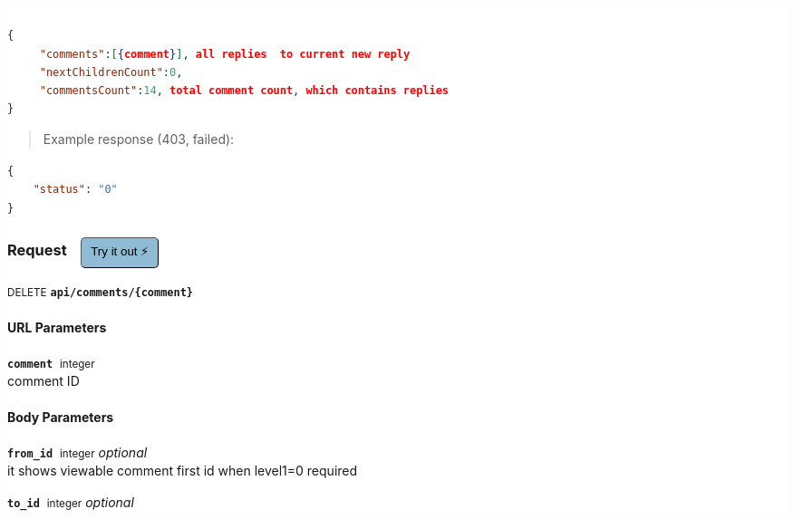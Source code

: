 ```json

{
     "comments":[{comment}], all replies  to current new reply
     "nextChildrenCount":0,
     "commentsCount":14, total comment count, which contains replies
}
```
> Example response (403, failed):

```json
{
    "status": "0"
}
```
<div id="execution-results-DELETEapi-comments--comment-" hidden>
    <blockquote>Received response<span id="execution-response-status-DELETEapi-comments--comment-"></span>:</blockquote>
    <pre class="json"><code id="execution-response-content-DELETEapi-comments--comment-"></code></pre>
</div>
<div id="execution-error-DELETEapi-comments--comment-" hidden>
    <blockquote>Request failed with error:</blockquote>
    <pre><code id="execution-error-message-DELETEapi-comments--comment-"></code></pre>
</div>
<form id="form-DELETEapi-comments--comment-" data-method="DELETE" data-path="api/comments/{comment}" data-authed="1" data-hasfiles="0" data-headers='{"Content-Type":"application\/json","Accept":"application\/json"}' onsubmit="event.preventDefault(); executeTryOut('DELETEapi-comments--comment-', this);">
<h3>
    Request&nbsp;&nbsp;&nbsp;
        <button type="button" style="background-color: #8fbcd4; padding: 5px 10px; border-radius: 5px; border-width: thin;" id="btn-tryout-DELETEapi-comments--comment-" onclick="tryItOut('DELETEapi-comments--comment-');">Try it out ⚡</button>
    <button type="button" style="background-color: #c97a7e; padding: 5px 10px; border-radius: 5px; border-width: thin;" id="btn-canceltryout-DELETEapi-comments--comment-" onclick="cancelTryOut('DELETEapi-comments--comment-');" hidden>Cancel</button>&nbsp;&nbsp;
    <button type="submit" style="background-color: #6ac174; padding: 5px 10px; border-radius: 5px; border-width: thin;" id="btn-executetryout-DELETEapi-comments--comment-" hidden>Send Request 💥</button>
    </h3>
<p>
<small class="badge badge-red">DELETE</small>
 <b><code>api/comments/{comment}</code></b>
</p>
<p>
<label id="auth-DELETEapi-comments--comment-" hidden>Authorization header: <b><code>Bearer </code></b><input type="text" name="Authorization" data-prefix="Bearer " data-endpoint="DELETEapi-comments--comment-" data-component="header"></label>
</p>
<h4 class="fancy-heading-panel"><b>URL Parameters</b></h4>
<p>
<b><code>comment</code></b>&nbsp;&nbsp;<small>integer</small>  &nbsp;
<input type="number" name="comment" data-endpoint="DELETEapi-comments--comment-" data-component="url" required  hidden>
<br>
comment ID</p>
<h4 class="fancy-heading-panel"><b>Body Parameters</b></h4>
<p>
<b><code>from_id</code></b>&nbsp;&nbsp;<small>integer</small>     <i>optional</i> &nbsp;
<input type="number" name="from_id" data-endpoint="DELETEapi-comments--comment-" data-component="body"  hidden>
<br>
it shows viewable comment first id when level1=0 required</p>
<p>
<b><code>to_id</code></b>&nbsp;&nbsp;<small>integer</small>     <i>optional</i> &nbsp;